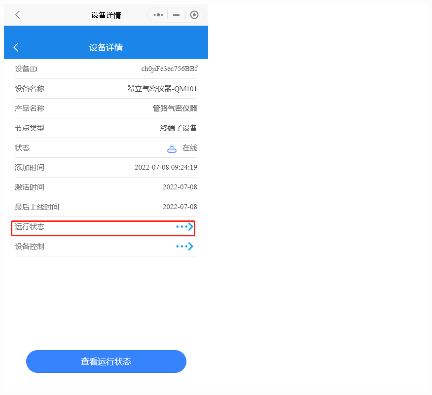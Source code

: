 ![20220708093002.png](./img/iCBFxF9H1geK0XpB/1657244345520-58954db0-d447-430d-8db3-e502deb99577-730588.png)
